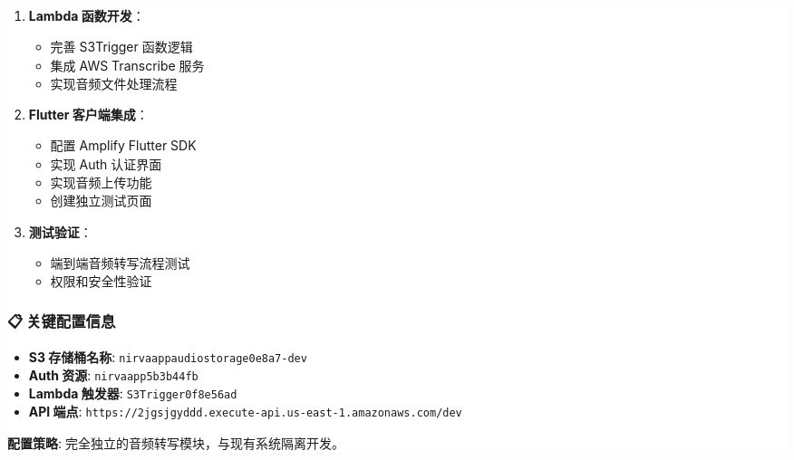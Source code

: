 1. **Lambda 函数开发**：
   - 完善 S3Trigger 函数逻辑
   - 集成 AWS Transcribe 服务
   - 实现音频文件处理流程

2. **Flutter 客户端集成**：
   - 配置 Amplify Flutter SDK
   - 实现 Auth 认证界面
   - 实现音频上传功能
   - 创建独立测试页面

3. **测试验证**：
   - 端到端音频转写流程测试
   - 权限和安全性验证

### 📋 关键配置信息

- **S3 存储桶名称**: `nirvaappaudiostorage0e8a7-dev`
- **Auth 资源**: `nirvaapp5b3b44fb`
- **Lambda 触发器**: `S3Trigger0f8e56ad`
- **API 端点**: `https://2jgsjgyddd.execute-api.us-east-1.amazonaws.com/dev`

**配置策略**: 完全独立的音频转写模块，与现有系统隔离开发。
